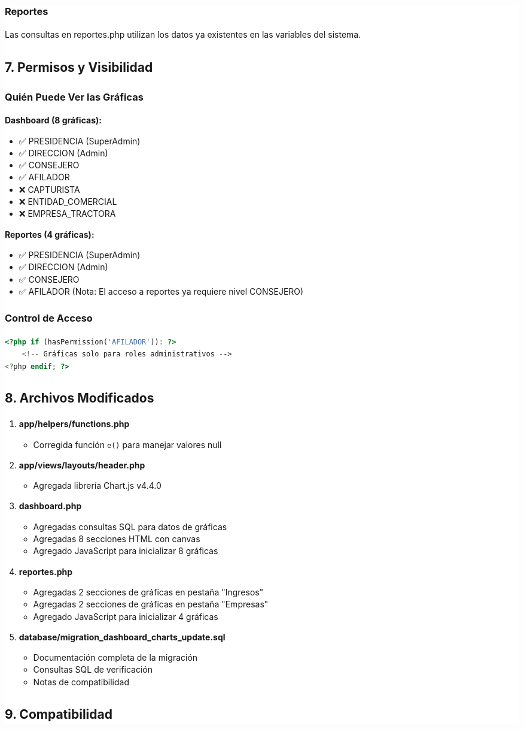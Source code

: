 ### Reportes
Las consultas en reportes.php utilizan los datos ya existentes en las variables del sistema.

## 7. Permisos y Visibilidad

### Quién Puede Ver las Gráficas

**Dashboard (8 gráficas):**
- ✅ PRESIDENCIA (SuperAdmin)
- ✅ DIRECCION (Admin)
- ✅ CONSEJERO
- ✅ AFILADOR
- ❌ CAPTURISTA
- ❌ ENTIDAD_COMERCIAL
- ❌ EMPRESA_TRACTORA

**Reportes (4 gráficas):**
- ✅ PRESIDENCIA (SuperAdmin)
- ✅ DIRECCION (Admin)
- ✅ CONSEJERO
- ✅ AFILADOR (Nota: El acceso a reportes ya requiere nivel CONSEJERO)

### Control de Acceso
```php
<?php if (hasPermission('AFILADOR')): ?>
    <!-- Gráficas solo para roles administrativos -->
<?php endif; ?>
```

## 8. Archivos Modificados

1. **app/helpers/functions.php**
   - Corregida función `e()` para manejar valores null

2. **app/views/layouts/header.php**
   - Agregada librería Chart.js v4.4.0

3. **dashboard.php**
   - Agregadas consultas SQL para datos de gráficas
   - Agregadas 8 secciones HTML con canvas
   - Agregado JavaScript para inicializar 8 gráficas

4. **reportes.php**
   - Agregadas 2 secciones de gráficas en pestaña "Ingresos"
   - Agregadas 2 secciones de gráficas en pestaña "Empresas"
   - Agregado JavaScript para inicializar 4 gráficas

5. **database/migration_dashboard_charts_update.sql**
   - Documentación completa de la migración
   - Consultas SQL de verificación
   - Notas de compatibilidad

## 9. Compatibilidad
